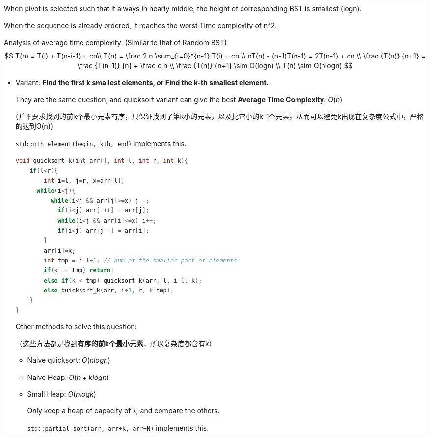 When pivot is selected such that it always in nearly middle, the height of corresponding BST is smallest (logn). 

When the sequence is already ordered, it reaches the worst Time complexity of n^2.

Analysis of average time complexity: (Similar to that of Random BST)
$$
T(n) = T(i) + T(n-i-1) + cn\\
T(n) = \frac 2 n \sum_{i=0}^{n-1} T(i) + cn \\
nT(n) - (n-1)T(n-1) = 2T(n-1) + cn \\
\frac {T(n)} {n+1} = \frac {T(n-1)} {n} + \frac c n \\
\frac {T(n)} {n+1} \sim O(logn) \\
T(n) \sim O(nlogn)
$$



* Variant: **Find the first k smallest elements, or Find the k-th smallest element.**

  They are the same question, and quicksort variant can give the best **Average Time Complexity**: $O( n )$

  (并不要求找到的前k个最小元素有序，只保证找到了第k小的元素，以及比它小的k-1个元素。从而可以避免k出现在复杂度公式中，严格的达到O(n))

  `std::nth_element(begin, kth, end)` implements this.

  ```c++
  void quicksort_k(int arr[], int l, int r, int k){
      if(l<r){
          int i=l, j=r, x=arr[l];
      	while(i<j){
          	while(i<j && arr[j]>=x) j--;
              if(i<j) arr[i++] = arr[j];
              while(i<j && arr[i]<=x) i++;
              if(i<j) arr[j--] = arr[i];
          }
          arr[i]=x;
          int tmp = i-l+1; // num of the smaller part of elements 
          if(k == tmp) return;
          else if(k < tmp) quicksort_k(arr, l, i-1, k);
          else quicksort_k(arr, i+1, r, k-tmp);
      }
  }
  ```

  Other methods to solve this question:

  （这些方法都是找到**有序的前k个最小元素**，所以复杂度都含有k）

  * Naive quicksort: $O(n log n)$

  * Naive Heap: $O(n+klogn)$

  * Small Heap: $O(nlogk)$

    Only keep a heap of capacity of `k`, and compare the others.

    `std::partial_sort(arr, arr+k, arr+N)` implements this.
